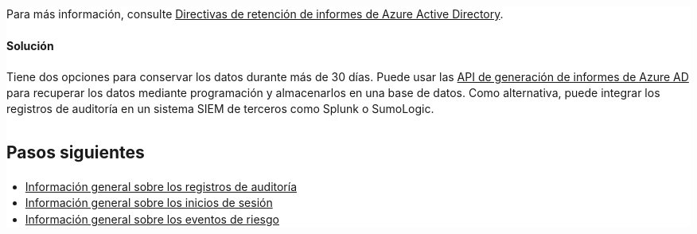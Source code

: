 Para más información, consulte [Directivas de retención de informes de Azure Active Directory](reference-reports-data-retention.md).  

#### <a name="resolution"></a>Solución

Tiene dos opciones para conservar los datos durante más de 30 días. Puede usar las [API de generación de informes de Azure AD](concept-reporting-api.md) para recuperar los datos mediante programación y almacenarlos en una base de datos. Como alternativa, puede integrar los registros de auditoría en un sistema SIEM de terceros como Splunk o SumoLogic.

## <a name="next-steps"></a>Pasos siguientes

* [Información general sobre los registros de auditoría](concept-audit-logs.md)
* [Información general sobre los inicios de sesión](concept-sign-ins.md)
* [Información general sobre los eventos de riesgo](../identity-protection/overview-identity-protection.md)